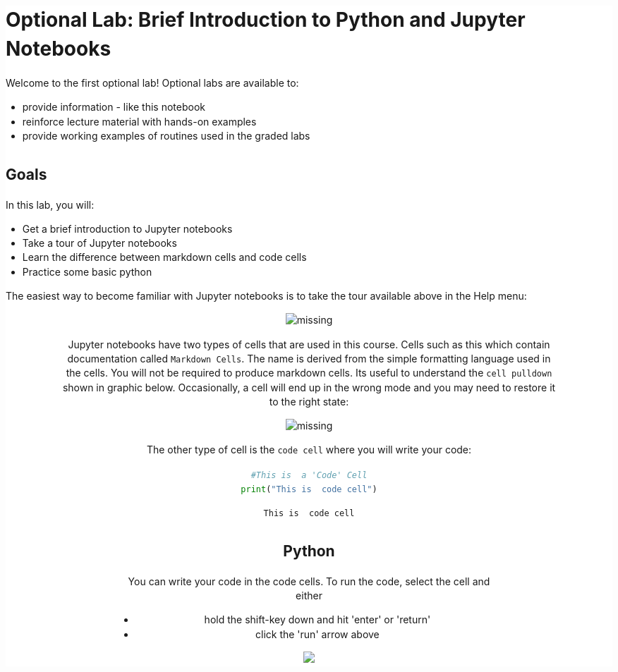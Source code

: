 # Optional Lab:  Brief Introduction to Python and Jupyter Notebooks
Welcome to the first optional lab! 
Optional labs are available to:
- provide information - like this notebook
- reinforce lecture material with hands-on examples
- provide working examples of routines used in the graded labs

## Goals
In this lab, you will:
- Get a brief introduction to Jupyter notebooks
- Take a tour of Jupyter notebooks
- Learn the difference between markdown cells and code cells
- Practice some basic python


The easiest way to become familiar with Jupyter notebooks is to take the tour available above in the Help menu:

<figure>
    <center> <img src="./images/C1W1L1_Tour.PNG"  alt='missing' width="400"  ><center/>
<figure/>

Jupyter notebooks have two types of cells that are used in this course. Cells such as this which contain documentation called `Markdown Cells`. The name is derived from the simple formatting language used in the cells. You will not be required to produce markdown cells. Its useful to understand the `cell pulldown` shown in graphic below. Occasionally, a cell will end up in the wrong mode and you may need to restore it to the right state:

<figure>
   <img src="./images/C1W1L1_Markdown.PNG"  alt='missing' width="400"  >
<figure/>

The other type of cell is the `code cell` where you will write your code:


```python
#This is  a 'Code' Cell
print("This is  code cell")

```

    This is  code cell


## Python
You can write your code in the code cells. 
To run the code, select the cell and either
- hold the shift-key down and hit 'enter' or 'return'
- click the 'run' arrow above
<figure>
    <img src="./images/C1W1L1_Run.PNG"  width="400"  >
<figure/>

